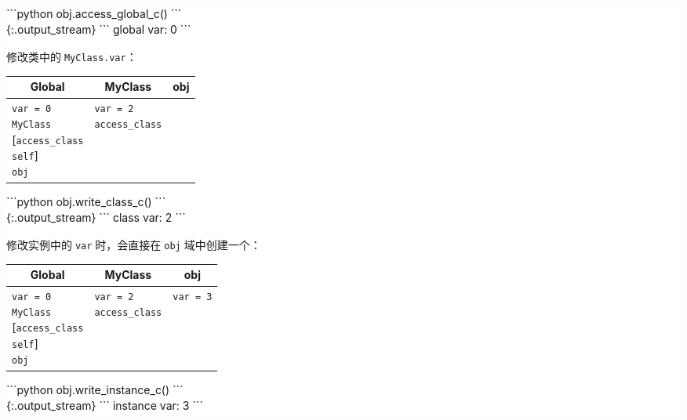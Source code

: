 <div markdown="1" class="cell code_cell">
<div class="input_area" markdown="1">
```python
obj.access_global_c()
```
</div>

<div class="output_wrapper" markdown="1">
<div class="output_subarea" markdown="1">
{:.output_stream}
```
global var: 0
```
</div>
</div>
</div>

修改类中的 `MyClass.var`：

Global | MyClass | obj
---|---|----
`var = 0` <br> `MyClass` <br> [`access_class` <br> `self`] <br> `obj` | `var = 2`<br>`access_class`  |

<div markdown="1" class="cell code_cell">
<div class="input_area" markdown="1">
```python
obj.write_class_c()
```
</div>

<div class="output_wrapper" markdown="1">
<div class="output_subarea" markdown="1">
{:.output_stream}
```
class var: 2
```
</div>
</div>
</div>

修改实例中的 `var` 时，会直接在 `obj` 域中创建一个：

Global | MyClass | obj
---|---|----
`var = 0` <br> `MyClass` <br> [`access_class` <br> `self`] <br> `obj` | `var = 2`<br>`access_class`  | `var = 3`

<div markdown="1" class="cell code_cell">
<div class="input_area" markdown="1">
```python
obj.write_instance_c()
```
</div>

<div class="output_wrapper" markdown="1">
<div class="output_subarea" markdown="1">
{:.output_stream}
```
instance var: 3
```
</div>
</div>
</div>
